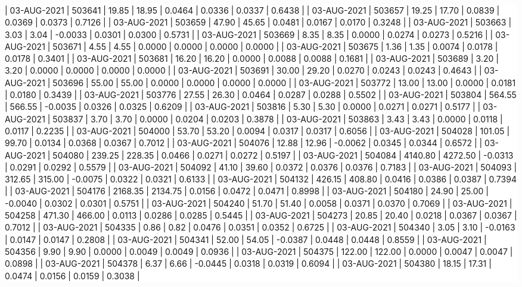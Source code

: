 | 03-AUG-2021 | 503641 | 19.85 | 18.95 | 0.0464 | 0.0336 | 0.0337 | 0.6438 |
| 03-AUG-2021 | 503657 | 19.25 | 17.70 | 0.0839 | 0.0369 | 0.0373 | 0.7126 |
| 03-AUG-2021 | 503659 | 47.90 | 45.65 | 0.0481 | 0.0167 | 0.0170 | 0.3248 |
| 03-AUG-2021 | 503663 | 3.03 | 3.04 | -0.0033 | 0.0301 | 0.0300 | 0.5731 |
| 03-AUG-2021 | 503669 | 8.35 | 8.35 | 0.0000 | 0.0274 | 0.0273 | 0.5216 |
| 03-AUG-2021 | 503671 | 4.55 | 4.55 | 0.0000 | 0.0000 | 0.0000 | 0.0000 |
| 03-AUG-2021 | 503675 | 1.36 | 1.35 | 0.0074 | 0.0178 | 0.0178 | 0.3401 |
| 03-AUG-2021 | 503681 | 16.20 | 16.20 | 0.0000 | 0.0088 | 0.0088 | 0.1681 |
| 03-AUG-2021 | 503689 | 3.20 | 3.20 | 0.0000 | 0.0000 | 0.0000 | 0.0000 |
| 03-AUG-2021 | 503691 | 30.00 | 29.20 | 0.0270 | 0.0243 | 0.0243 | 0.4643 |
| 03-AUG-2021 | 503696 | 55.00 | 55.00 | 0.0000 | 0.0000 | 0.0000 | 0.0000 |
| 03-AUG-2021 | 503772 | 13.00 | 13.00 | 0.0000 | 0.0181 | 0.0180 | 0.3439 |
| 03-AUG-2021 | 503776 | 27.55 | 26.30 | 0.0464 | 0.0287 | 0.0288 | 0.5502 |
| 03-AUG-2021 | 503804 | 564.55 | 566.55 | -0.0035 | 0.0326 | 0.0325 | 0.6209 |
| 03-AUG-2021 | 503816 | 5.30 | 5.30 | 0.0000 | 0.0271 | 0.0271 | 0.5177 |
| 03-AUG-2021 | 503837 | 3.70 | 3.70 | 0.0000 | 0.0204 | 0.0203 | 0.3878 |
| 03-AUG-2021 | 503863 | 3.43 | 3.43 | 0.0000 | 0.0118 | 0.0117 | 0.2235 |
| 03-AUG-2021 | 504000 | 53.70 | 53.20 | 0.0094 | 0.0317 | 0.0317 | 0.6056 |
| 03-AUG-2021 | 504028 | 101.05 | 99.70 | 0.0134 | 0.0368 | 0.0367 | 0.7012 |
| 03-AUG-2021 | 504076 | 12.88 | 12.96 | -0.0062 | 0.0345 | 0.0344 | 0.6572 |
| 03-AUG-2021 | 504080 | 239.25 | 228.35 | 0.0466 | 0.0271 | 0.0272 | 0.5197 |
| 03-AUG-2021 | 504084 | 4140.80 | 4272.50 | -0.0313 | 0.0291 | 0.0292 | 0.5579 |
| 03-AUG-2021 | 504092 | 41.10 | 39.60 | 0.0372 | 0.0376 | 0.0376 | 0.7183 |
| 03-AUG-2021 | 504093 | 312.65 | 315.00 | -0.0075 | 0.0322 | 0.0321 | 0.6133 |
| 03-AUG-2021 | 504132 | 426.15 | 408.80 | 0.0416 | 0.0386 | 0.0387 | 0.7394 |
| 03-AUG-2021 | 504176 | 2168.35 | 2134.75 | 0.0156 | 0.0472 | 0.0471 | 0.8998 |
| 03-AUG-2021 | 504180 | 24.90 | 25.00 | -0.0040 | 0.0302 | 0.0301 | 0.5751 |
| 03-AUG-2021 | 504240 | 51.70 | 51.40 | 0.0058 | 0.0371 | 0.0370 | 0.7069 |
| 03-AUG-2021 | 504258 | 471.30 | 466.00 | 0.0113 | 0.0286 | 0.0285 | 0.5445 |
| 03-AUG-2021 | 504273 | 20.85 | 20.40 | 0.0218 | 0.0367 | 0.0367 | 0.7012 |
| 03-AUG-2021 | 504335 | 0.86 | 0.82 | 0.0476 | 0.0351 | 0.0352 | 0.6725 |
| 03-AUG-2021 | 504340 | 3.05 | 3.10 | -0.0163 | 0.0147 | 0.0147 | 0.2808 |
| 03-AUG-2021 | 504341 | 52.00 | 54.05 | -0.0387 | 0.0448 | 0.0448 | 0.8559 |
| 03-AUG-2021 | 504356 | 9.90 | 9.90 | 0.0000 | 0.0049 | 0.0049 | 0.0936 |
| 03-AUG-2021 | 504375 | 122.00 | 122.00 | 0.0000 | 0.0047 | 0.0047 | 0.0898 |
| 03-AUG-2021 | 504378 | 6.37 | 6.66 | -0.0445 | 0.0318 | 0.0319 | 0.6094 |
| 03-AUG-2021 | 504380 | 18.15 | 17.31 | 0.0474 | 0.0156 | 0.0159 | 0.3038 |
